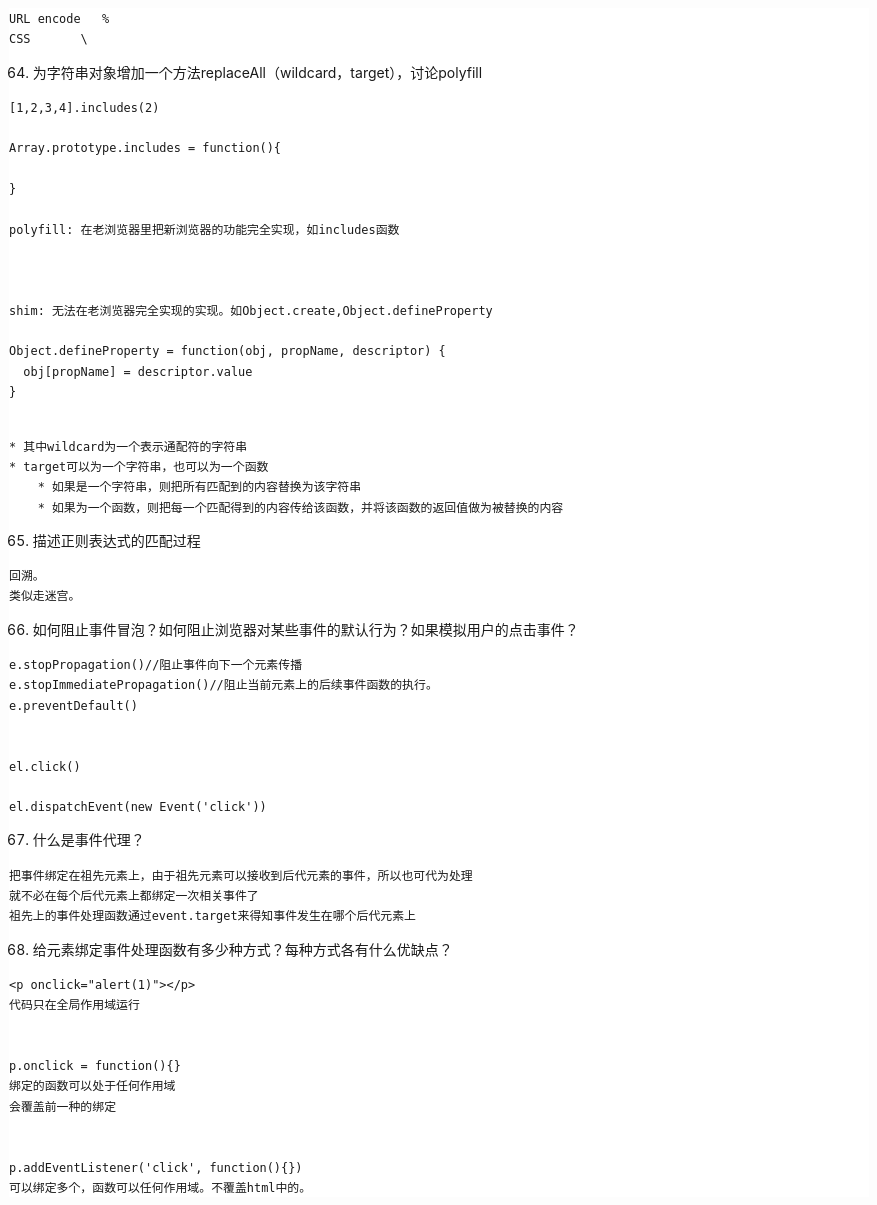 ```
URL encode   %
CSS       \
```
64. 为字符串对象增加一个方法replaceAll（wildcard，target），讨论polyfill
```
[1,2,3,4].includes(2)

Array.prototype.includes = function(){

}

polyfill: 在老浏览器里把新浏览器的功能完全实现，如includes函数



shim: 无法在老浏览器完全实现的实现。如Object.create,Object.defineProperty

Object.defineProperty = function(obj, propName, descriptor) {
  obj[propName] = descriptor.value
}


```
    * 其中wildcard为一个表示通配符的字符串
    * target可以为一个字符串，也可以为一个函数
        * 如果是一个字符串，则把所有匹配到的内容替换为该字符串
        * 如果为一个函数，则把每一个匹配得到的内容传给该函数，并将该函数的返回值做为被替换的内容
65. 描述正则表达式的匹配过程
```
回溯。
类似走迷宫。
```

66. 如何阻止事件冒泡？如何阻止浏览器对某些事件的默认行为？如果模拟用户的点击事件？
```
e.stopPropagation()//阻止事件向下一个元素传播
e.stopImmediatePropagation()//阻止当前元素上的后续事件函数的执行。
e.preventDefault()


el.click()

el.dispatchEvent(new Event('click'))

```
67. 什么是事件代理？
```
把事件绑定在祖先元素上，由于祖先元素可以接收到后代元素的事件，所以也可代为处理
就不必在每个后代元素上都绑定一次相关事件了
祖先上的事件处理函数通过event.target来得知事件发生在哪个后代元素上
```

68. 给元素绑定事件处理函数有多少种方式？每种方式各有什么优缺点？
```
<p onclick="alert(1)"></p>
代码只在全局作用域运行


p.onclick = function(){}
绑定的函数可以处于任何作用域
会覆盖前一种的绑定


p.addEventListener('click', function(){})
可以绑定多个，函数可以任何作用域。不覆盖html中的。

```